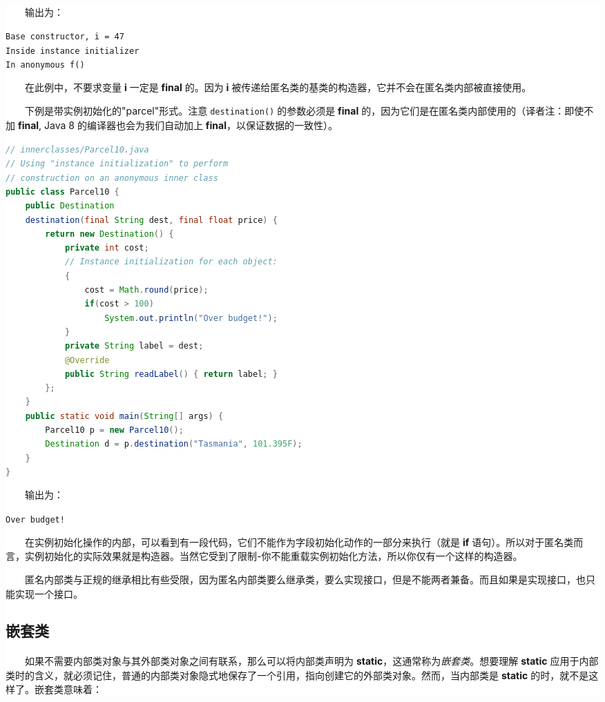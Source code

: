 　　输出为：

```
Base constructor, i = 47
Inside instance initializer
In anonymous f()
```

　　在此例中，不要求变量 **i** 一定是 **final** 的。因为 **i** 被传递给匿名类的基类的构造器，它并不会在匿名类内部被直接使用。

　　下例是带实例初始化的"parcel"形式。注意 `destination()` 的参数必须是 **final** 的，因为它们是在匿名类内部使用的（译者注：即使不加 **final**, Java 8 的编译器也会为我们自动加上 **final**，以保证数据的一致性）。

```java
// innerclasses/Parcel10.java
// Using "instance initialization" to perform
// construction on an anonymous inner class
public class Parcel10 {
    public Destination
    destination(final String dest, final float price) {
        return new Destination() {
            private int cost;
            // Instance initialization for each object:
            {
                cost = Math.round(price);
                if(cost > 100)
                    System.out.println("Over budget!");
            }
            private String label = dest;
            @Override
            public String readLabel() { return label; }
        };
    }
    public static void main(String[] args) {
        Parcel10 p = new Parcel10();
        Destination d = p.destination("Tasmania", 101.395F);
    }
}
```

　　输出为：

```
Over budget!
```

　　在实例初始化操作的内部，可以看到有一段代码，它们不能作为字段初始化动作的一部分来执行（就是 **if** 语句）。所以对于匿名类而言，实例初始化的实际效果就是构造器。当然它受到了限制-你不能重载实例初始化方法，所以你仅有一个这样的构造器。

　　匿名内部类与正规的继承相比有些受限，因为匿名内部类要么继承类，要么实现接口，但是不能两者兼备。而且如果是实现接口，也只能实现一个接口。



## 嵌套类

　　如果不需要内部类对象与其外部类对象之间有联系，那么可以将内部类声明为 **static**，这通常称为*嵌套类*。想要理解 **static** 应用于内部类时的含义，就必须记住，普通的内部类对象隐式地保存了一个引用，指向创建它的外部类对象。然而，当内部类是 **static** 的时，就不是这样了。嵌套类意味着：
